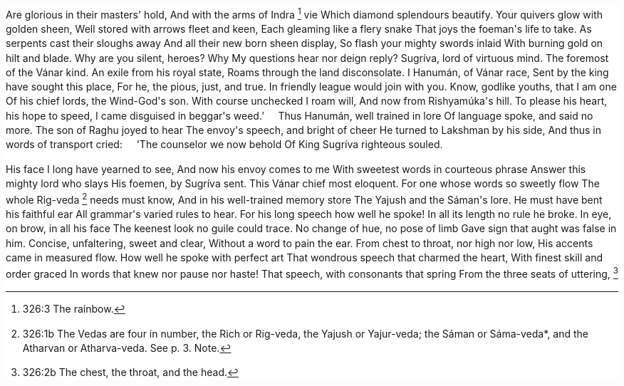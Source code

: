 Are glorious in their masters' hold,
And with the arms of Indra  [^547] vie
Which diamond splendours beautify.
Your quivers glow with golden sheen,
Well stored with arrows fleet and keen,
Each gleaming like a flery snake
That joys the foeman's life to take.
As serpents cast their sloughs away
And all their new born sheen display,
So flash your mighty swords inlaid
With burning gold on hilt and blade.
Why are you silent, heroes? Why
My questions hear nor deign reply?
Sugríva, lord of virtuous mind.
The foremost of the Vánar kind.
An exile from his royal state,
Roams through the land disconsolate.
I Hanumán, of Vánar race,
Sent by the king have sought this place,
For he, the pious, just, and true.
In friendly league would join with you.
Know, godlike youths, that I am one
Of his chief lords, the Wind-God's son.
With course unchecked I roam will,
And now from Rishyamúka's hill.
To please his heart, his hope to speed,
I came disguised in beggar's weed.’
&nbsp;&nbsp;&nbsp;&nbsp;Thus Hanumán, well trained in lore
Of language spoke, and said no more.
The son of Raghu joyed to hear
The envoy's speech, and bright of cheer
He turned to Lakshman by his side,
And thus in words of transport cried:
&nbsp;&nbsp;&nbsp;&nbsp;'The counselor we now behold
Of King Sugríva righteous souled.

His face I long have yearned to see,
And now his envoy comes to me
With sweetest words in courteous phrase
Answer this mighty lord who slays
His foemen, by Sugríva sent.
This Vánar chief most eloquent.
For one whose words so sweetly flow
The whole Rig-veda  [^548] needs must know,
And in his well-trained memory store
The Yajush and the Sáman's lore.
He must have bent his faithful ear
All grammar's varied rules to hear.
For his long speech how well he spoke!
In all its length no rule he broke.
In eye, on brow, in all his face
The keenest look no guile could trace.
No change of hue, no pose of limb
Gave sign that aught was false in him.
Concise, unfaltering, sweet and clear,
Without a word to pain the ear.
From chest to throat, nor high nor low,
His accents came in measured flow.
How well he spoke with perfect art
That wondrous speech that charmed the heart,
With finest skill and order graced
In words that knew nor pause nor haste!
That speech, with consonants that spring
From the three seats of uttering, [^549]

[^523]: 319:1 Or Kishkindhá Kánda. Kishkindhá, the city of Báli the elder brother and enemy of Sugriva, is supposed to have been situated north of Mysore.
[^524]: 319:2 Pampá is said by the commentator to be the name both of a lake and a brook which flows into it. The brook is said to rise in the hill Rishyamúka.
[^525]: 319:3 Who was acting as Regent for Ráma and leading an ascetic life while he mourned for his absent brother.
[^526]: 319:1b The Indian Cuckoo.
[^527]: 319:2b The Cassia Fistula or Amaltás is a splendid tree like a giant laburnum covered with a profusion of chains and tassels of gold. Dr. Roxburgh well describes it as “uncommonly beautiful when in flower, few trees surpassing it in the elegance of its numerous long pendulous racemes of large bright-yellow flowers intermixed with the young lively green foliage.” It is remarkable also for its curious cylindrical black seed-pods about two feet long, which are called monkeys' walking-sticks.
[^528]: 320:1 "The Jonesia Asoca is a tree of con- siderable size, native of southern India. It blossoms in February and March with large erect compact clusters of flowers varying in colour from pale-orange to scarlet, almost to be mistaken, on a hasty glance, for immense trusses of bloom of an Ixora. Mr. Fortune considered this tree, when in full bloom superior in beauty even to the Amherstia.
[^529]: 320:1b No other word can express the movements of peafowl under the influence of pleasing excitement, especially when after the long drought they hear the welcome roar of the thunder and feel that the rain is near.
[^530]: 321:1 The Dewy Season is one of the six ancient seasons of the Indian year, lasting from the middle of January to the middle or March.
[^531]: 321:1b Ráma appears to mean that on a former occasion a crow flying high overhead was an omen that indicated his approaching separation from Sítá; and that now the same bird's perching on a tree near him may be regarded as a happy augury that she will soon be restored to her husband.
[^532]: 321:2b A tree with beautiful and fragrant blossoms.
[^533]: 321:3b A race of semi-divine musicians attached to the service of Kuvera, represented as centaurs reversed with human, figures and horses' heads.
[^534]: 322:1 Butea Frondosa. A tree that bears a profusion of brilliant red flowers which appear before the leaves.
[^535]: 322:1b A sacred stream often mentioned in the course of the poem, see Book II. Cauto XCV.
[^536]: 323:1 A daughter of Daksha who became one of the wives of Kas'yapa and mother of the Daityas. She is termed the general mother of Titans and malignant beings. See Book I Cantos XLV, XLVI.
[^537]: 324:1 Sugríva, the ex-king of the Vánars, foresters, or monkeys, an exile from his home, wandering about the mountain Rishyamúka with his four faithful ex-ministers.
[^538]: 324:2 The hermitage of the Saint Matauga which his curse prevented Báli, the present king of the Vánars, from entering. The story is told at length in Canto XI. of this Book.
[^539]: 324:1b Hanumán, Sugríva's chief general, was the son of the God of Wind. See Book I, Canto XVI.
[^540]: 324:2b A range of hills in Malabar; the Western Ghats in the Deccan.
[^541]: 325:1 Válmíki makes the second vowel in this name long or short to suit the exigencies of the verse. Other Indian poets have followed his example, and the same licence will be used in this translation.
[^542]: 325:2 I omit a recapitulatory and interpolated verse in a different metre, which is as follows:—Reverencing with the words, So be it, the speech of the greatly terrified and unequalled monkey king, the magnanimous Hanúmán then went where (stood) the very mighty Ráma with Lakshman.
[^543]: 325:1b The semi divine Hanuma'n posseses. like the Gods and demons, the power of wearing all shapes at will, He is one of the _Kámarúpís_.
[^544]: 325:2b Himálaya is of course _par excellence_ the Monarch of mountains, but the complimentary title is frequently given to other hills as here to Malaya.
[^545]: 326:1 Twisted up in a matted coil as was the custom of ascetics.
[^546]: 326:2 The sun and the moon.
[^547]: 326:3 The rainbow.
[^548]: 326:1b The Vedas are four in number, the Rich or Rig-veda, the Yajush or Yajur-veda; the Sáman or Sáma-veda\*, and the Atharvan or Atharva-veda. See p. 3. Note.
[^549]: 326:2b The chest, the throat, and the head.
[^550]: 327:1 “In our own metrical romances, or wherever a poem is meant not for readers but for chanters and oral reciters, these _formulae_, to meet the same recurring case, exist by scores. Thus every woman in these metrical romances who happens to be young, is described as ”so bright of ble,“ or complexion; always a man goes ”the mountenance of a mule" before he overtakes or is overtaken. And so on through. a vast bead-roll of cases. In the same spirit Homer has his eternal δ᾽αῤ ὑποδρα ιδων, or τον δ᾽απαμειβομενος προσεφη, &c.
[^551]: 327:2 Brahmans the sacerdotal caste. Kshatriyas the royal and military, Vaisyas the mercantile, and Sudras the servile.
[^552]: 327:3 A protracted sacrifice extending over several days. See Book I. p, 21 Note.
[^553]: 327:1b Possessed of all the auspicious personal marks that indicate capacity of universal sovereignty. See Book I. p. 2, and, Note 3.
[^554]: 327:2b Kabandha. See Book III. Canto LXXlII.
[^555]: 328:1 Fire for sacred purposes is produced by the attrition of two pieces of wood. In marriage and other solemn covenants fire is regarded as the holy witness in whose presence the agreement is made. Spenser in a description of a marriage, has borrowed from them the Roman rite what he (_illegible_) sacrificial fire: p. 329
[^556]: 329:1 Indra
[^557]: 329:1b Báli the king _de facto_.
[^558]: 329:2b With the Indian, as with the ancient Greeks, the throbbing of the right eye in a man is an auspicious sign, the throbbing of the left eye is the opposite. In a woman the \* of signs are reversed.
[^559]: 330:1 The Vedas stolen by the demons Madhu and Kait'abha.
[^560]: 330:2 Like the wife of a Nága or Serpent- God carried off by an eagle. The enmity between the King of birds and the serpent is of very frequent occurrence. It seems to be a modification of the strife between the Vedic Indra and the Ahi, the serpent or drought-fiend; between Apollón, and the Python, Adam and the Serpent.
[^561]: 330:1b He means that he has never ventured to raise his eyes to her arms and face, though he has ever been her devoted servant.
[^562]: 332:1 The wood in which Skanda or Kártikeva was brought up:
[^563]: 333:1 “Sugríva's story paints in vivid colours the manners, customs and ideas of the wild mountain tribes which inhabited Kishkindhya or the southern hills of the Deccan, of the people whom the poem calls monkeys, tribes altogether different in origin and civilization from the Indo-Sanskrit race.” Gorresio.
[^564]: 333:2 A fiend slain by Báli.
[^565]: 333:1b Báli's mountain city.
[^566]: 334:1 The canopy or royal umbrella, one of the usual Indian regalia.
[^567]: 334:2 Whisks made of the hair of the Yak or Bos grunniers, also regal insignia.